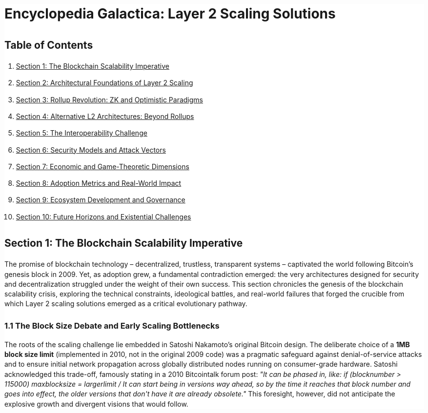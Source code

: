 # Encyclopedia Galactica: Layer 2 Scaling Solutions



## Table of Contents



1. [Section 1: The Blockchain Scalability Imperative](#section-1-the-blockchain-scalability-imperative)

2. [Section 2: Architectural Foundations of Layer 2 Scaling](#section-2-architectural-foundations-of-layer-2-scaling)

3. [Section 3: Rollup Revolution: ZK and Optimistic Paradigms](#section-3-rollup-revolution-zk-and-optimistic-paradigms)

4. [Section 4: Alternative L2 Architectures: Beyond Rollups](#section-4-alternative-l2-architectures-beyond-rollups)

5. [Section 5: The Interoperability Challenge](#section-5-the-interoperability-challenge)

6. [Section 6: Security Models and Attack Vectors](#section-6-security-models-and-attack-vectors)

7. [Section 7: Economic and Game-Theoretic Dimensions](#section-7-economic-and-game-theoretic-dimensions)

8. [Section 8: Adoption Metrics and Real-World Impact](#section-8-adoption-metrics-and-real-world-impact)

9. [Section 9: Ecosystem Development and Governance](#section-9-ecosystem-development-and-governance)

10. [Section 10: Future Horizons and Existential Challenges](#section-10-future-horizons-and-existential-challenges)





## Section 1: The Blockchain Scalability Imperative

The promise of blockchain technology – decentralized, trustless, transparent systems – captivated the world following Bitcoin’s genesis block in 2009. Yet, as adoption grew, a fundamental contradiction emerged: the very architectures designed for security and decentralization struggled under the weight of their own success. This section chronicles the genesis of the blockchain scalability crisis, exploring the technical constraints, ideological battles, and real-world failures that forged the crucible from which Layer 2 scaling solutions emerged as a critical evolutionary pathway.

### 1.1 The Block Size Debate and Early Scaling Bottlenecks

The roots of the scaling challenge lie embedded in Satoshi Nakamoto’s original Bitcoin design. The deliberate choice of a **1MB block size limit** (implemented in 2010, not in the original 2009 code) was a pragmatic safeguard against denial-of-service attacks and to ensure initial network propagation across globally distributed nodes running on consumer-grade hardware. Satoshi acknowledged this trade-off, famously stating in a 2010 Bitcointalk forum post: *"It can be phased in, like: if (blocknumber > 115000) maxblocksize = largerlimit / It can start being in versions way ahead, so by the time it reaches that block number and goes into effect, the older versions that don't have it are already obsolete."* This foresight, however, did not anticipate the explosive growth and divergent visions that would follow.
